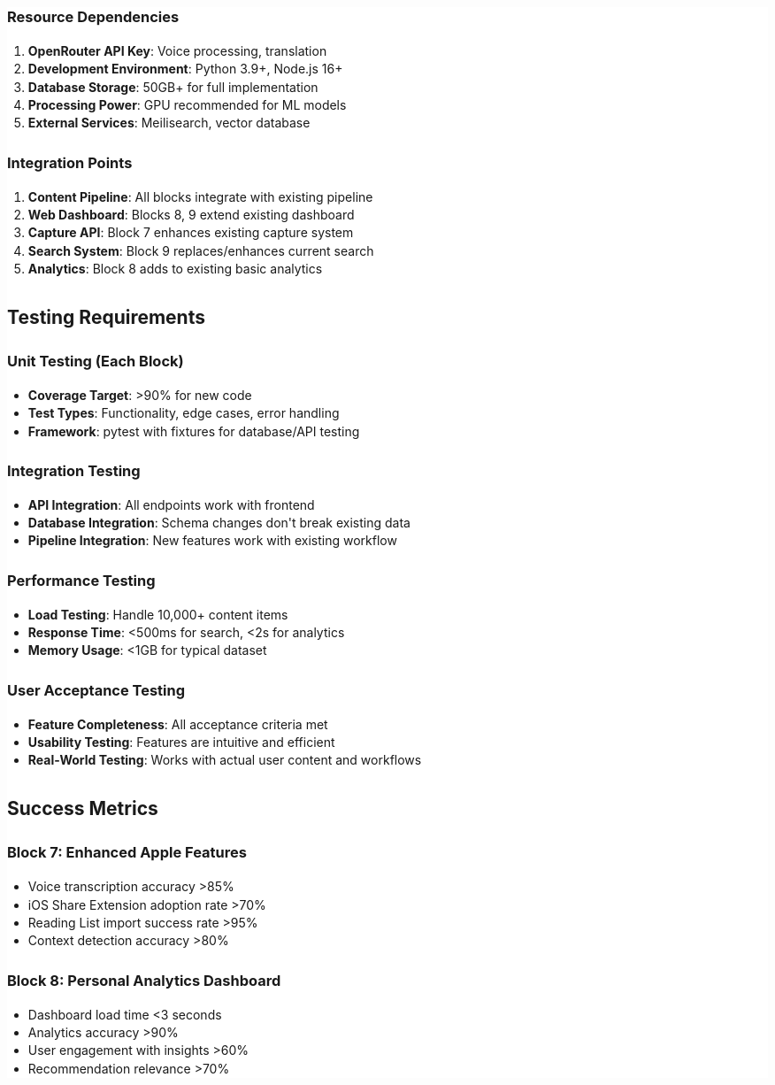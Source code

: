 ### Resource Dependencies
1. **OpenRouter API Key**: Voice processing, translation
2. **Development Environment**: Python 3.9+, Node.js 16+
3. **Database Storage**: 50GB+ for full implementation
4. **Processing Power**: GPU recommended for ML models
5. **External Services**: Meilisearch, vector database

### Integration Points
1. **Content Pipeline**: All blocks integrate with existing pipeline
2. **Web Dashboard**: Blocks 8, 9 extend existing dashboard
3. **Capture API**: Block 7 enhances existing capture system
4. **Search System**: Block 9 replaces/enhances current search
5. **Analytics**: Block 8 adds to existing basic analytics

## Testing Requirements

### Unit Testing (Each Block)
- **Coverage Target**: >90% for new code
- **Test Types**: Functionality, edge cases, error handling
- **Framework**: pytest with fixtures for database/API testing

### Integration Testing
- **API Integration**: All endpoints work with frontend
- **Database Integration**: Schema changes don't break existing data
- **Pipeline Integration**: New features work with existing workflow

### Performance Testing
- **Load Testing**: Handle 10,000+ content items
- **Response Time**: <500ms for search, <2s for analytics
- **Memory Usage**: <1GB for typical dataset

### User Acceptance Testing
- **Feature Completeness**: All acceptance criteria met
- **Usability Testing**: Features are intuitive and efficient
- **Real-World Testing**: Works with actual user content and workflows

## Success Metrics

### Block 7: Enhanced Apple Features
- Voice transcription accuracy >85%
- iOS Share Extension adoption rate >70%
- Reading List import success rate >95%
- Context detection accuracy >80%

### Block 8: Personal Analytics Dashboard
- Dashboard load time <3 seconds
- Analytics accuracy >90%
- User engagement with insights >60%
- Recommendation relevance >70%
